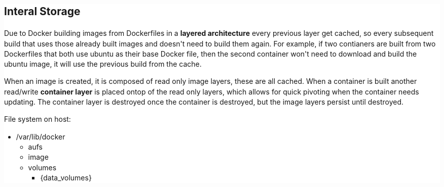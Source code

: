 


























## Interal Storage

Due to Docker building images from Dockerfiles in a __layered architecture__ every previous layer get cached, so every subsequent build that uses those already built images and doesn't need to build them again. For example, if two contianers are built from two Dockerfiles that both use ubuntu as their base Docker file, then the second container won't need to download and build the ubuntu image, it will use the previous build from the cache. 

When an image is created, it is composed of read only image layers, these are all cached. When a container is built another read/write __container layer__ is placed ontop of the read only layers, which allows for quick pivoting when the container needs updating. The container layer is destroyed once the container is destroyed, but the image layers persist until destroyed.  



File system on host:

- /var/lib/docker
	- aufs
	- image
	- volumes
		- {data_volumes}



























